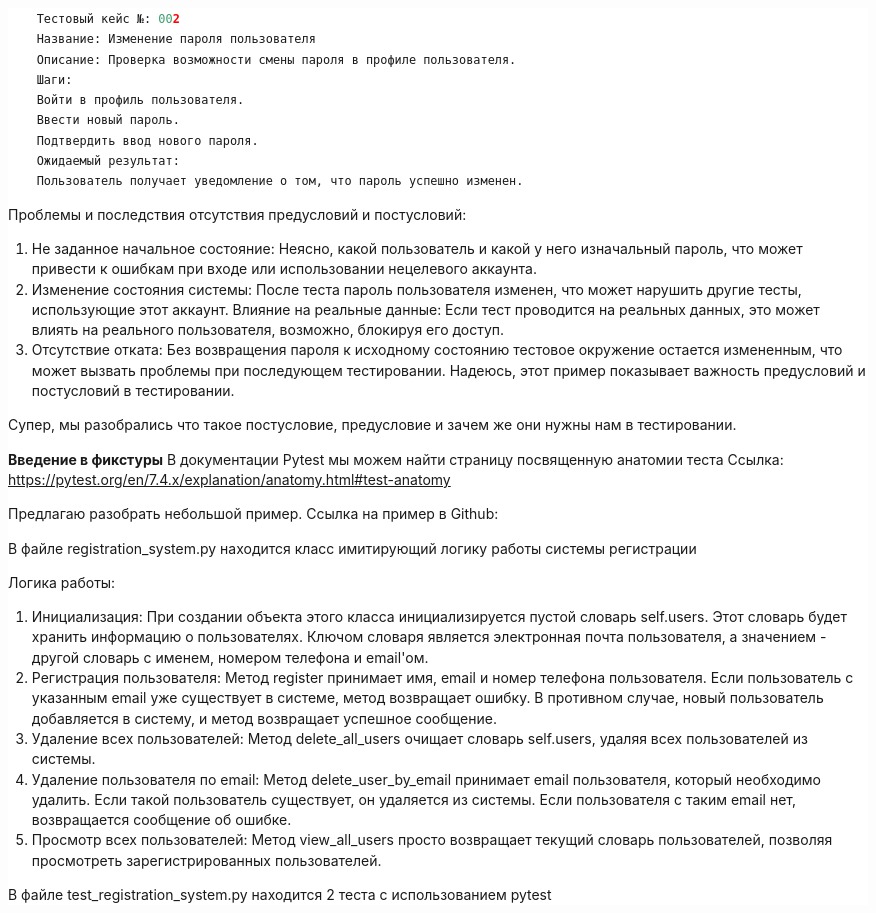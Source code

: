 ```python
    Тестовый кейс №: 002
    Название: Изменение пароля пользователя
    Описание: Проверка возможности смены пароля в профиле пользователя.
    Шаги:
    Войти в профиль пользователя.
    Ввести новый пароль.
    Подтвердить ввод нового пароля.
    Ожидаемый результат:
    Пользователь получает уведомление о том, что пароль успешно изменен.
```

Проблемы и последствия отсутствия предусловий и постусловий:

1. Не заданное начальное состояние: Неясно, какой пользователь и какой у него изначальный пароль, что может привести к ошибкам при входе или использовании нецелевого аккаунта.
2. Изменение состояния системы: После теста пароль пользователя изменен, что может нарушить другие тесты, использующие этот аккаунт.
Влияние на реальные данные: Если тест проводится на реальных данных, это может влиять на реального пользователя, возможно, блокируя его доступ.
3. Отсутствие отката: Без возвращения пароля к исходному состоянию тестовое окружение остается измененным, что может вызвать проблемы при последующем тестировании.
Надеюсь, этот пример показывает важность предусловий и постусловий в тестировании.

Супер, мы разобрались что такое постусловие, предусловие и зачем же они нужны нам в тестировании.

**Введение в фикстуры**
В документации Pytest мы можем найти страницу посвященную анатомии теста
Ссылка: https://pytest.org/en/7.4.x/explanation/anatomy.html#test-anatomy 

Предлагаю разобрать небольшой пример.
Ссылка на пример в Github: 

В файле registration_system.py находится класс имитирующий логику работы системы регистрации

Логика работы:
1. Инициализация:
При создании объекта этого класса инициализируется пустой словарь self.users. Этот словарь будет хранить информацию о пользователях. Ключом словаря является электронная почта пользователя, а значением - другой словарь с именем, номером телефона и email'ом.
2. Регистрация пользователя:
Метод register принимает имя, email и номер телефона пользователя. Если пользователь с указанным email уже существует в системе, метод возвращает ошибку. В противном случае, новый пользователь добавляется в систему, и метод возвращает успешное сообщение.
3. Удаление всех пользователей:
Метод delete_all_users очищает словарь self.users, удаляя всех пользователей из системы.
4. Удаление пользователя по email:
Метод delete_user_by_email принимает email пользователя, который необходимо удалить. Если такой пользователь существует, он удаляется из системы. Если пользователя с таким email нет, возвращается сообщение об ошибке.
5. Просмотр всех пользователей:
Метод view_all_users просто возвращает текущий словарь пользователей, позволяя просмотреть зарегистрированных пользователей.

В файле test_registration_system.py находится 2 теста с использованием pytest
